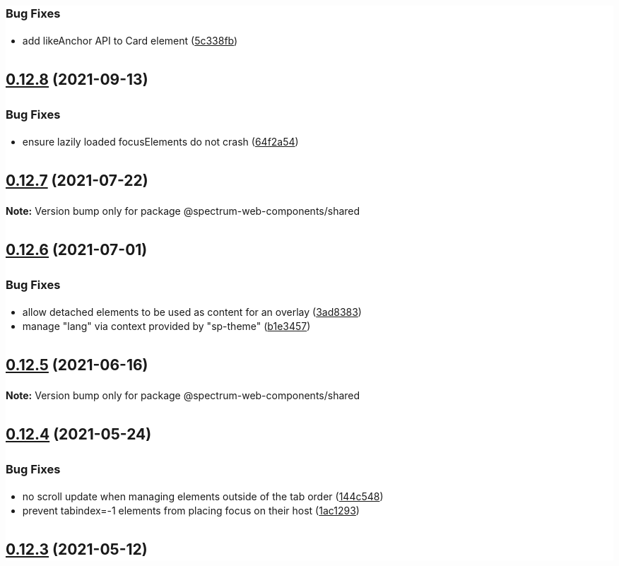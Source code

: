 ### Bug Fixes

-   add likeAnchor API to Card element ([5c338fb](https://github.com/adobe/spectrum-web-components/commit/5c338fbfc73d9d20c8f771e11114064cadeeb732))

## [0.12.8](https://github.com/adobe/spectrum-web-components/compare/@spectrum-web-components/shared@0.12.7...@spectrum-web-components/shared@0.12.8) (2021-09-13)

### Bug Fixes

-   ensure lazily loaded focusElements do not crash ([64f2a54](https://github.com/adobe/spectrum-web-components/commit/64f2a54a5a6934306e97433e8102da6fe38b2660))

## [0.12.7](https://github.com/adobe/spectrum-web-components/compare/@spectrum-web-components/shared@0.12.6...@spectrum-web-components/shared@0.12.7) (2021-07-22)

**Note:** Version bump only for package @spectrum-web-components/shared

## [0.12.6](https://github.com/adobe/spectrum-web-components/compare/@spectrum-web-components/shared@0.12.5...@spectrum-web-components/shared@0.12.6) (2021-07-01)

### Bug Fixes

-   allow detached elements to be used as content for an overlay ([3ad8383](https://github.com/adobe/spectrum-web-components/commit/3ad83837b6c9a693a4fc24501e3fc7fb2383a12b))
-   manage "lang" via context provided by "sp-theme" ([b1e3457](https://github.com/adobe/spectrum-web-components/commit/b1e3457ae447427c54f8645c478866340329750c))

## [0.12.5](https://github.com/adobe/spectrum-web-components/compare/@spectrum-web-components/shared@0.12.4...@spectrum-web-components/shared@0.12.5) (2021-06-16)

**Note:** Version bump only for package @spectrum-web-components/shared

## [0.12.4](https://github.com/adobe/spectrum-web-components/compare/@spectrum-web-components/shared@0.12.3...@spectrum-web-components/shared@0.12.4) (2021-05-24)

### Bug Fixes

-   no scroll update when managing elements outside of the tab order ([144c548](https://github.com/adobe/spectrum-web-components/commit/144c548d3eeeaec6054057f124e73bbb8928c73b))
-   prevent tabindex=-1 elements from placing focus on their host ([1ac1293](https://github.com/adobe/spectrum-web-components/commit/1ac12931771c6d5fdbc99f5d214702ed644cb81a))

## [0.12.3](https://github.com/adobe/spectrum-web-components/compare/@spectrum-web-components/shared@0.12.2...@spectrum-web-components/shared@0.12.3) (2021-05-12)
